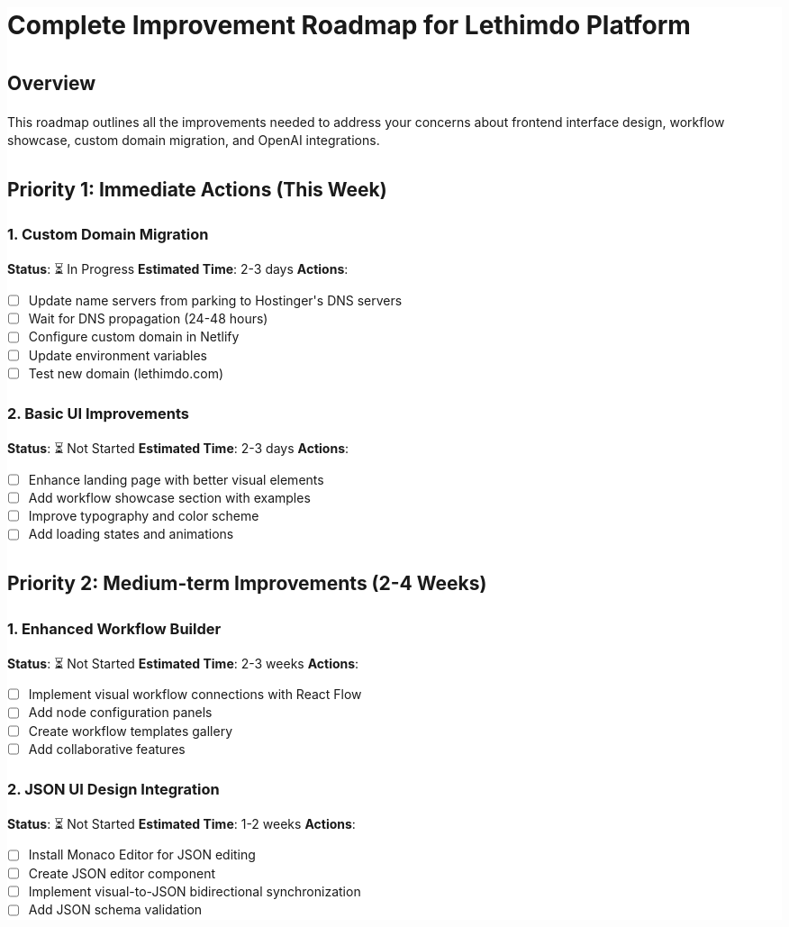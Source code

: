 # Complete Improvement Roadmap for Lethimdo Platform

## Overview
This roadmap outlines all the improvements needed to address your concerns about frontend interface design, workflow showcase, custom domain migration, and OpenAI integrations.

## Priority 1: Immediate Actions (This Week)

### 1. Custom Domain Migration
**Status**: ⏳ In Progress
**Estimated Time**: 2-3 days
**Actions**:
- [ ] Update name servers from parking to Hostinger's DNS servers
- [ ] Wait for DNS propagation (24-48 hours)
- [ ] Configure custom domain in Netlify
- [ ] Update environment variables
- [ ] Test new domain (lethimdo.com)

### 2. Basic UI Improvements
**Status**: ⏳ Not Started
**Estimated Time**: 2-3 days
**Actions**:
- [ ] Enhance landing page with better visual elements
- [ ] Add workflow showcase section with examples
- [ ] Improve typography and color scheme
- [ ] Add loading states and animations

## Priority 2: Medium-term Improvements (2-4 Weeks)

### 1. Enhanced Workflow Builder
**Status**: ⏳ Not Started
**Estimated Time**: 2-3 weeks
**Actions**:
- [ ] Implement visual workflow connections with React Flow
- [ ] Add node configuration panels
- [ ] Create workflow templates gallery
- [ ] Add collaborative features

### 2. JSON UI Design Integration
**Status**: ⏳ Not Started
**Estimated Time**: 1-2 weeks
**Actions**:
- [ ] Install Monaco Editor for JSON editing
- [ ] Create JSON editor component
- [ ] Implement visual-to-JSON bidirectional synchronization
- [ ] Add JSON schema validation
